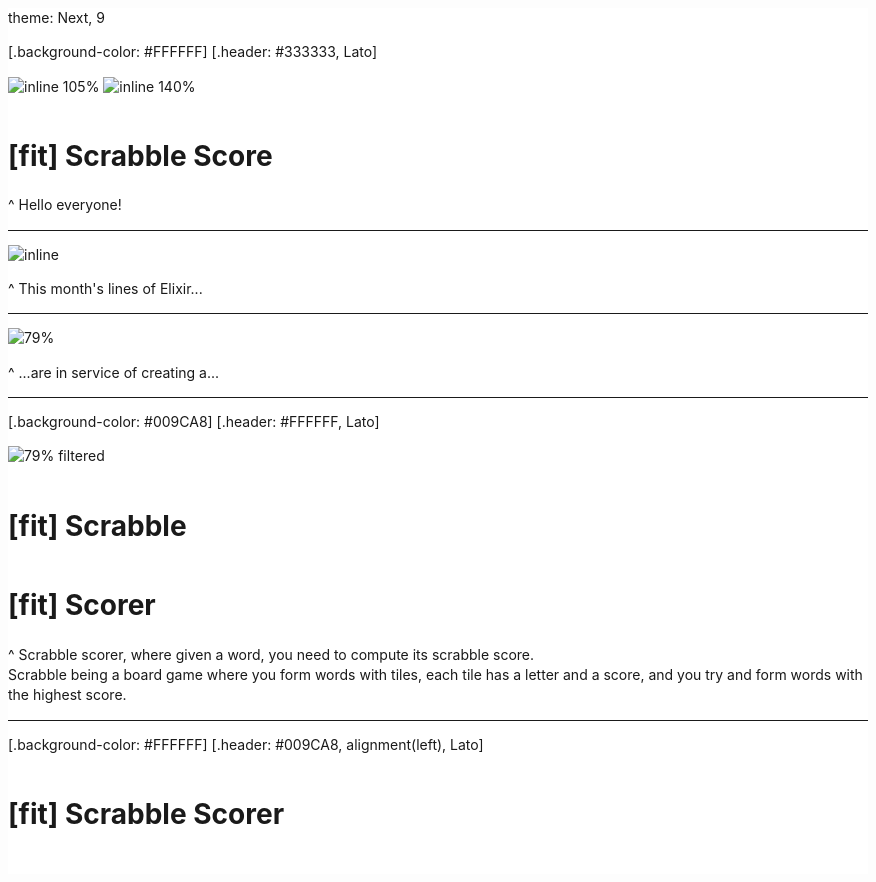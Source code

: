 theme: Next, 9

[.background-color: #FFFFFF]
[.header: #333333, Lato]

![inline 105%](https://www.dropbox.com/s/j4hvpnmihpizbqh/exercism-logo.png?dl=1)
![inline 140%](https://www.dropbox.com/s/o34cv6snr4ucfnx/exercism-title-logo.png?dl=1)

# [fit] **__Scrabble Score__**

^
Hello everyone!

---

![inline](https://www.dropbox.com/s/t0nmmytvoegdedz/elixir-logo.png?dl=1)

^
This month's lines of Elixir...

---

![79%](https://www.dropbox.com/s/cma9fhoebvwpgth/scrabble-pieces.png?dl=1)

^
...are in service of creating a...

---
[.background-color: #009CA8]
[.header: #FFFFFF, Lato]

![79% filtered](https://www.dropbox.com/s/cma9fhoebvwpgth/scrabble-pieces.png?dl=1)

# [fit] **Scrabble**
# [fit] **Scorer**

^
Scrabble scorer, where given a word, you need to compute its scrabble score.<br />
Scrabble being a board game where you form words with tiles, each tile has a letter and a score, and you try and form words with the highest score.

---
[.background-color: #FFFFFF]
[.header: #009CA8, alignment(left), Lato]

# [fit] **Scrabble Scorer**
<br />
